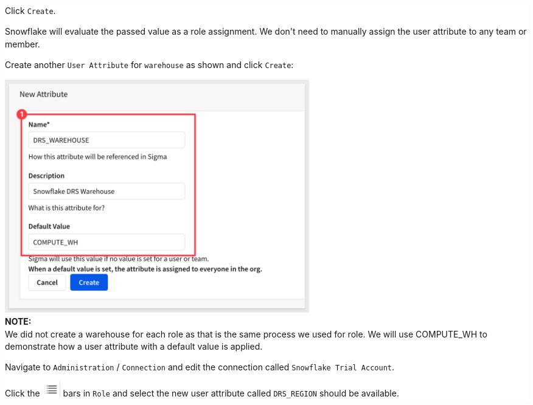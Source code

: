 Click `Create`.

Snowflake will evaluate the passed value as a role assignment. We don't need to manually assign the user attribute to any team or member.

Create another `User Attribute` for `warehouse` as shown and click `Create`:

<img src="assets/drs33.png" width="500"/>

<aside class="negative">
<strong>NOTE:</strong><br> We did not create a warehouse for each role as that is the same process we used for role. We will use COMPUTE_WH to demonstrate how a user attribute with a default value is applied.
</aside>

Navigate to `Administration` / `Connection` and edit the connection called `Snowflake Trial Account`.

Click the <img src="assets/drs22.png" width="30"/> bars in `Role` and select the new user attribute called `DRS_REGION` should be available. 
